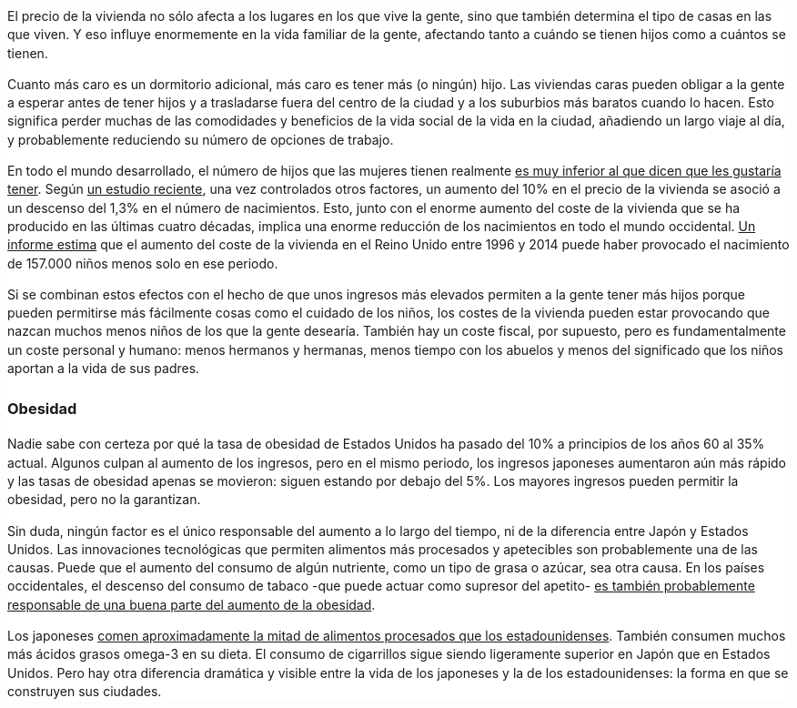 El precio de la vivienda no sólo afecta a los lugares en los que vive la gente, sino que también determina el tipo de casas en las que viven. Y eso influye enormemente en la vida familiar de la gente, afectando tanto a cuándo se tienen hijos como a cuántos se tienen.



Cuanto más caro es un dormitorio adicional, más caro es tener más (o ningún) hijo. Las viviendas caras pueden obligar a la gente a esperar antes de tener hijos y a trasladarse fuera del centro de la ciudad y a los suburbios más baratos cuando lo hacen. Esto significa perder muchas de las comodidades y beneficios de la vida social de la vida en la ciudad, añadiendo un largo viaje al día, y probablemente reduciendo su número de opciones de trabajo.



En todo el mundo desarrollado, el número de hijos que las mujeres tienen realmente [es muy inferior al que dicen que les gustaría tener](https://www.oecd.org/els/family/SF_2_2-Ideal-actual-number-children.pdf). Según [un estudio reciente](https://papers.ssrn.com/sol3/papers.cfm?abstract_id=2846173), una vez controlados otros factores, un aumento del 10% en el precio de la vivienda se asoció a un descenso del 1,3% en el número de nacimientos. Esto, junto con el enorme aumento del coste de la vivienda que se ha producido en las últimas cuatro décadas, implica una enorme reducción de los nacimientos en todo el mundo occidental. [Un informe estima](https://www.adamsmith.org/news/children-of-when) que el aumento del coste de la vivienda en el Reino Unido entre 1996 y 2014 puede haber provocado el nacimiento de 157.000 niños menos solo en ese periodo.



Si se combinan estos efectos con el hecho de que unos ingresos más elevados permiten a la gente tener más hijos porque pueden permitirse más fácilmente cosas como el cuidado de los niños, los costes de la vivienda pueden estar provocando que nazcan muchos menos niños de los que la gente desearía. También hay un coste fiscal, por supuesto, pero es fundamentalmente un coste personal y humano: menos hermanos y hermanas, menos tiempo con los abuelos y menos del significado que los niños aportan a la vida de sus padres.



### Obesidad



Nadie sabe con certeza por qué la tasa de obesidad de Estados Unidos ha pasado del 10% a principios de los años 60 al 35% actual. Algunos culpan al aumento de los ingresos, pero en el mismo periodo, los ingresos japoneses aumentaron aún más rápido y las tasas de obesidad apenas se movieron: siguen estando por debajo del 5%. Los mayores ingresos pueden permitir la obesidad, pero no la garantizan.



Sin duda, ningún factor es el único responsable del aumento a lo largo del tiempo, ni de la diferencia entre Japón y Estados Unidos. Las innovaciones tecnológicas que permiten alimentos más procesados y apetecibles son probablemente una de las causas. Puede que el aumento del consumo de algún nutriente, como un tipo de grasa o azúcar, sea otra causa. En los países occidentales, el descenso del consumo de tabaco -que puede actuar como supresor del apetito- [es también probablemente responsable de una buena parte del aumento de la obesidad](https://www.nber.org/papers/w21937#:~:text=Using%20randomized%20treatment%20assignment%20to,the%20concurrent%20rise%20in%20obesity.).



Los japoneses [comen aproximadamente la mitad de alimentos procesados que los estadounidenses](https://onlinelibrary.wiley.com/doi/10.1111/obr.12860). También consumen muchos más ácidos grasos omega-3 en su dieta. El consumo de cigarrillos sigue siendo ligeramente superior en Japón que en Estados Unidos. Pero hay otra diferencia dramática y visible entre la vida de los japoneses y la de los estadounidenses: la forma en que se construyen sus ciudades.
